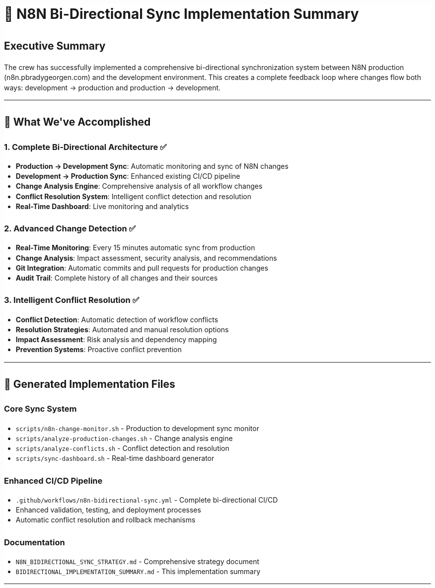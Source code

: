 # 🔄 N8N Bi-Directional Sync Implementation Summary

## Executive Summary

The crew has successfully implemented a comprehensive bi-directional synchronization system between N8N production (n8n.pbradygeorgen.com) and the development environment. This creates a complete feedback loop where changes flow both ways: development → production and production → development.

---

## 🎯 **What We've Accomplished**

### **1. Complete Bi-Directional Architecture** ✅
- **Production → Development Sync**: Automatic monitoring and sync of N8N changes
- **Development → Production Sync**: Enhanced existing CI/CD pipeline
- **Change Analysis Engine**: Comprehensive analysis of all workflow changes
- **Conflict Resolution System**: Intelligent conflict detection and resolution
- **Real-Time Dashboard**: Live monitoring and analytics

### **2. Advanced Change Detection** ✅
- **Real-Time Monitoring**: Every 15 minutes automatic sync from production
- **Change Analysis**: Impact assessment, security analysis, and recommendations
- **Git Integration**: Automatic commits and pull requests for production changes
- **Audit Trail**: Complete history of all changes and their sources

### **3. Intelligent Conflict Resolution** ✅
- **Conflict Detection**: Automatic detection of workflow conflicts
- **Resolution Strategies**: Automated and manual resolution options
- **Impact Assessment**: Risk analysis and dependency mapping
- **Prevention Systems**: Proactive conflict prevention

---

## 📁 **Generated Implementation Files**

### **Core Sync System**
- `scripts/n8n-change-monitor.sh` - Production to development sync monitor
- `scripts/analyze-production-changes.sh` - Change analysis engine
- `scripts/analyze-conflicts.sh` - Conflict detection and resolution
- `scripts/sync-dashboard.sh` - Real-time dashboard generator

### **Enhanced CI/CD Pipeline**
- `.github/workflows/n8n-bidirectional-sync.yml` - Complete bi-directional CI/CD
- Enhanced validation, testing, and deployment processes
- Automatic conflict resolution and rollback mechanisms

### **Documentation**
- `N8N_BIDIRECTIONAL_SYNC_STRATEGY.md` - Comprehensive strategy document
- `BIDIRECTIONAL_IMPLEMENTATION_SUMMARY.md` - This implementation summary

---